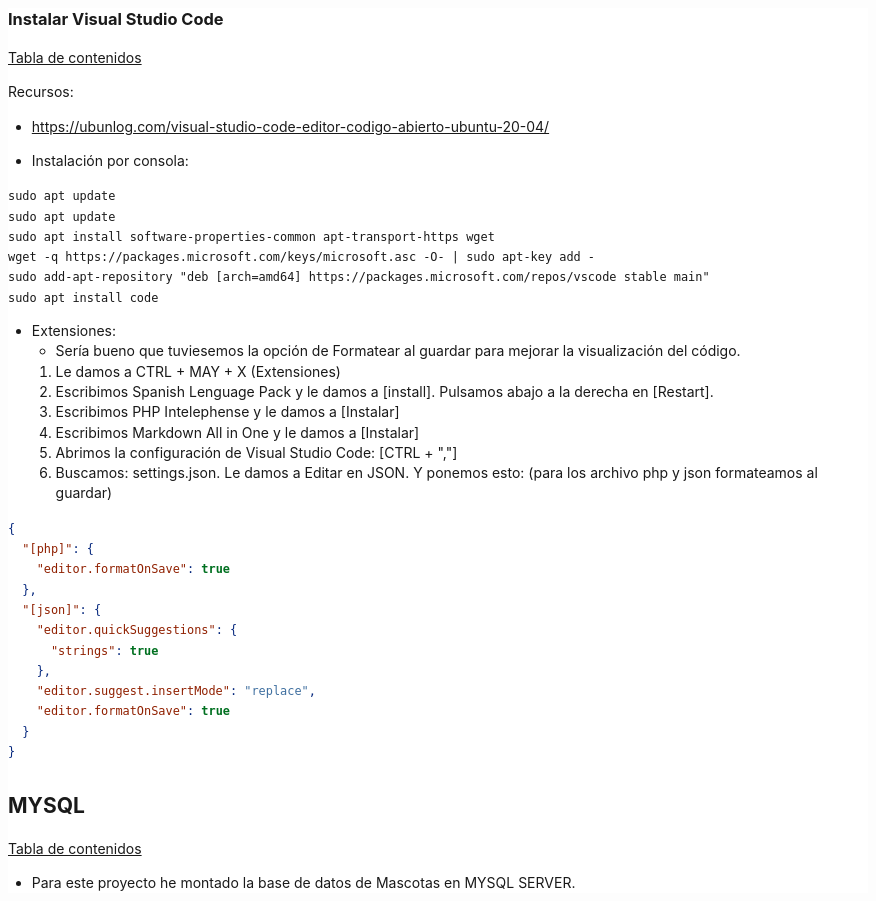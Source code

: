 <div style="page-break-after: always;"></div>

### Instalar Visual Studio Code

[Tabla de contenidos](#tabla-de-contenidos)

Recursos:

- https://ubunlog.com/visual-studio-code-editor-codigo-abierto-ubuntu-20-04/

- Instalación por consola:

```console
sudo apt update
sudo apt update
sudo apt install software-properties-common apt-transport-https wget
wget -q https://packages.microsoft.com/keys/microsoft.asc -O- | sudo apt-key add -
sudo add-apt-repository "deb [arch=amd64] https://packages.microsoft.com/repos/vscode stable main"
sudo apt install code
```

- Extensiones:
  - Sería bueno que tuviesemos la opción de Formatear al guardar para mejorar la visualización del código.
  1. Le damos a CTRL + MAY + X (Extensiones)
  2. Escribimos Spanish Lenguage Pack y le damos a [install]. Pulsamos abajo a la derecha en [Restart].
  3. Escribimos PHP Intelephense y le damos a [Instalar]
  4. Escribimos Markdown All in One y le damos a [Instalar]
  5. Abrimos la configuración de Visual Studio Code: [CTRL + ","]
  6. Buscamos: settings.json. Le damos a Editar en JSON. Y ponemos esto:
     (para los archivo php y json formateamos al guardar)

```json
{
  "[php]": {
    "editor.formatOnSave": true
  },
  "[json]": {
    "editor.quickSuggestions": {
      "strings": true
    },
    "editor.suggest.insertMode": "replace",
    "editor.formatOnSave": true
  }
}
```

<div style="page-break-after: always;"></div>

## MYSQL

[Tabla de contenidos](#tabla-de-contenidos)

- Para este proyecto he montado la base de datos de Mascotas en MYSQL SERVER.


[//]: # "version: 1.0"
[//]: # "author: Juan Sebastián López Ruiz"
[//]: # "date: 29-01-2024"